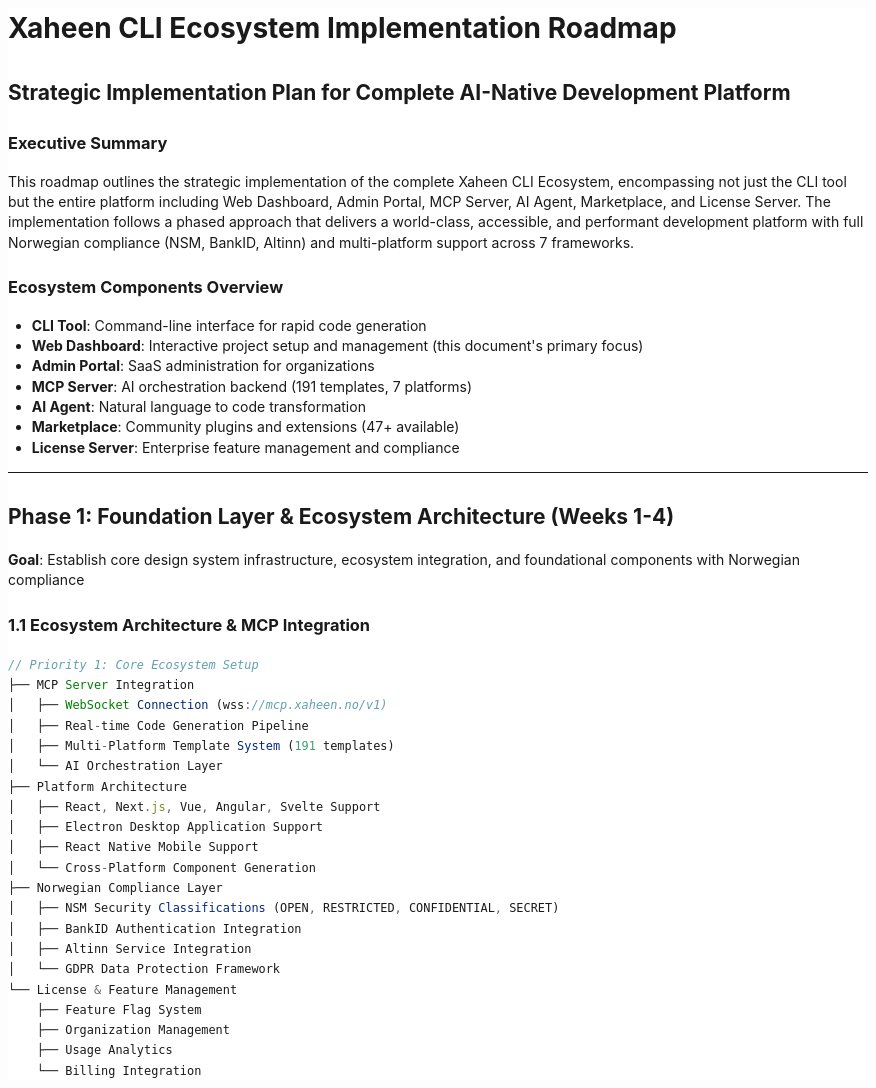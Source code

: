 # Xaheen CLI Ecosystem Implementation Roadmap
## Strategic Implementation Plan for Complete AI-Native Development Platform

### Executive Summary

This roadmap outlines the strategic implementation of the complete Xaheen CLI Ecosystem, encompassing not just the CLI tool but the entire platform including Web Dashboard, Admin Portal, MCP Server, AI Agent, Marketplace, and License Server. The implementation follows a phased approach that delivers a world-class, accessible, and performant development platform with full Norwegian compliance (NSM, BankID, Altinn) and multi-platform support across 7 frameworks.

### Ecosystem Components Overview
- **CLI Tool**: Command-line interface for rapid code generation
- **Web Dashboard**: Interactive project setup and management (this document's primary focus)
- **Admin Portal**: SaaS administration for organizations
- **MCP Server**: AI orchestration backend (191 templates, 7 platforms)
- **AI Agent**: Natural language to code transformation
- **Marketplace**: Community plugins and extensions (47+ available)
- **License Server**: Enterprise feature management and compliance

---

## Phase 1: Foundation Layer & Ecosystem Architecture (Weeks 1-4)
**Goal**: Establish core design system infrastructure, ecosystem integration, and foundational components with Norwegian compliance

### 1.1 Ecosystem Architecture & MCP Integration
```typescript
// Priority 1: Core Ecosystem Setup
├── MCP Server Integration
│   ├── WebSocket Connection (wss://mcp.xaheen.no/v1)
│   ├── Real-time Code Generation Pipeline
│   ├── Multi-Platform Template System (191 templates)
│   └── AI Orchestration Layer
├── Platform Architecture
│   ├── React, Next.js, Vue, Angular, Svelte Support
│   ├── Electron Desktop Application Support
│   ├── React Native Mobile Support
│   └── Cross-Platform Component Generation
├── Norwegian Compliance Layer
│   ├── NSM Security Classifications (OPEN, RESTRICTED, CONFIDENTIAL, SECRET)
│   ├── BankID Authentication Integration
│   ├── Altinn Service Integration
│   └── GDPR Data Protection Framework
└── License & Feature Management
    ├── Feature Flag System
    ├── Organization Management
    ├── Usage Analytics
    └── Billing Integration
```
